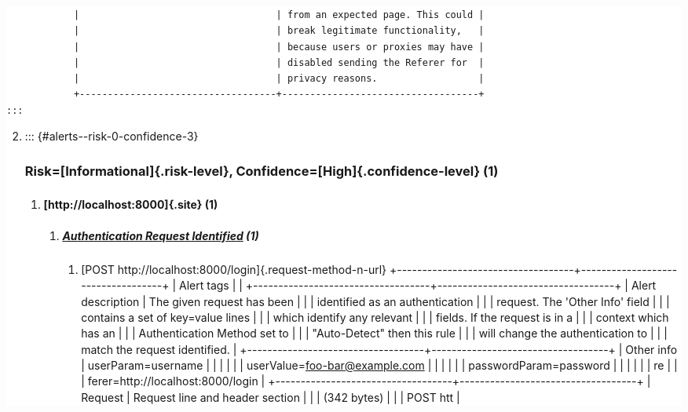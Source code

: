                 |                                   | from an expected page. This could |
                |                                   | break legitimate functionality,   |
                |                                   | because users or proxies may have |
                |                                   | disabled sending the Referer for  |
                |                                   | privacy reasons.                  |
                +-----------------------------------+-----------------------------------+
    :::

2.  ::: {#alerts--risk-0-confidence-3}
    ### Risk=[Informational]{.risk-level}, Confidence=[High]{.confidence-level} (1)

    1.  #### [http://localhost:8000]{.site} (1)

        1.  ##### [Authentication Request Identified](#alert-type-1) (1)

            1.  [POST
                http://localhost:8000/login]{.request-method-n-url}
                +-----------------------------------+-----------------------------------+
                | Alert tags                        |                                   |
                +-----------------------------------+-----------------------------------+
                | Alert description                 | The given request has been        |
                |                                   | identified as an authentication   |
                |                                   | request. The \'Other Info\' field |
                |                                   | contains a set of key=value lines |
                |                                   | which identify any relevant       |
                |                                   | fields. If the request is in a    |
                |                                   | context which has an              |
                |                                   | Authentication Method set to      |
                |                                   | \"Auto-Detect\" then this rule    |
                |                                   | will change the authentication to |
                |                                   | match the request identified.     |
                +-----------------------------------+-----------------------------------+
                | Other info                        | userParam=username                |
                |                                   |                                   |
                |                                   | userValue=foo-bar@example.com     |
                |                                   |                                   |
                |                                   | passwordParam=password            |
                |                                   |                                   |
                |                                   | re                                |
                |                                   | ferer=http://localhost:8000/login |
                +-----------------------------------+-----------------------------------+
                | Request                           | Request line and header section   |
                |                                   | (342 bytes)                       |
                |                                   |     POST htt                      |